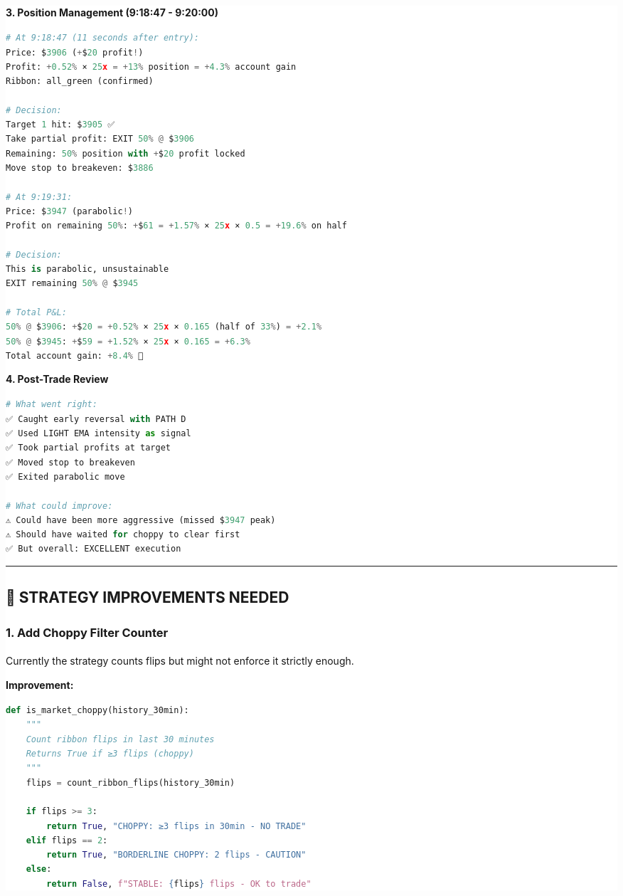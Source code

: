 **3. Position Management (9:18:47 - 9:20:00)**
```python
# At 9:18:47 (11 seconds after entry):
Price: $3906 (+$20 profit!)
Profit: +0.52% × 25x = +13% position = +4.3% account gain
Ribbon: all_green (confirmed)

# Decision:
Target 1 hit: $3905 ✅
Take partial profit: EXIT 50% @ $3906
Remaining: 50% position with +$20 profit locked
Move stop to breakeven: $3886

# At 9:19:31:
Price: $3947 (parabolic!)
Profit on remaining 50%: +$61 = +1.57% × 25x × 0.5 = +19.6% on half

# Decision:
This is parabolic, unsustainable
EXIT remaining 50% @ $3945

# Total P&L:
50% @ $3906: +$20 = +0.52% × 25x × 0.165 (half of 33%) = +2.1%
50% @ $3945: +$59 = +1.52% × 25x × 0.165 = +6.3%
Total account gain: +8.4% 🎉
```

**4. Post-Trade Review**
```python
# What went right:
✅ Caught early reversal with PATH D
✅ Used LIGHT EMA intensity as signal
✅ Took partial profits at target
✅ Moved stop to breakeven
✅ Exited parabolic move

# What could improve:
⚠️ Could have been more aggressive (missed $3947 peak)
⚠️ Should have waited for choppy to clear first
✅ But overall: EXCELLENT execution
```

---

## 🔧 STRATEGY IMPROVEMENTS NEEDED

### 1. **Add Choppy Filter Counter**
Currently the strategy counts flips but might not enforce it strictly enough.

**Improvement:**
```python
def is_market_choppy(history_30min):
    """
    Count ribbon flips in last 30 minutes
    Returns True if ≥3 flips (choppy)
    """
    flips = count_ribbon_flips(history_30min)

    if flips >= 3:
        return True, "CHOPPY: ≥3 flips in 30min - NO TRADE"
    elif flips == 2:
        return True, "BORDERLINE CHOPPY: 2 flips - CAUTION"
    else:
        return False, f"STABLE: {flips} flips - OK to trade"
```